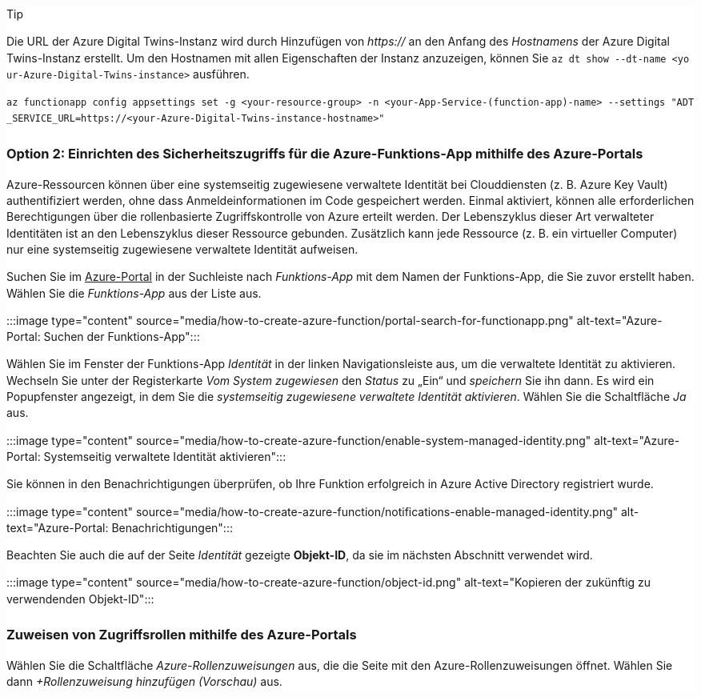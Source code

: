 > [!TIP]
> Die URL der Azure Digital Twins-Instanz wird durch Hinzufügen von *https://* an den Anfang des *Hostnamens* der Azure Digital Twins-Instanz erstellt. Um den Hostnamen mit allen Eigenschaften der Instanz anzuzeigen, können Sie `az dt show --dt-name <your-Azure-Digital-Twins-instance>` ausführen.

```azurecli 
az functionapp config appsettings set -g <your-resource-group> -n <your-App-Service-(function-app)-name> --settings "ADT_SERVICE_URL=https://<your-Azure-Digital-Twins-instance-hostname>"
```
### <a name="option-2-set-up-security-access-for-the-azure-function-app-using-azure-portal"></a>Option 2: Einrichten des Sicherheitszugriffs für die Azure-Funktions-App mithilfe des Azure-Portals

Azure-Ressourcen können über eine systemseitig zugewiesene verwaltete Identität bei Clouddiensten (z. B. Azure Key Vault) authentifiziert werden, ohne dass Anmeldeinformationen im Code gespeichert werden. Einmal aktiviert, können alle erforderlichen Berechtigungen über die rollenbasierte Zugriffskontrolle von Azure erteilt werden. Der Lebenszyklus dieser Art verwalteter Identitäten ist an den Lebenszyklus dieser Ressource gebunden. Zusätzlich kann jede Ressource (z. B. ein virtueller Computer) nur eine systemseitig zugewiesene verwaltete Identität aufweisen.

Suchen Sie im [Azure-Portal](https://portal.azure.com/) in der Suchleiste nach _Funktions-App_ mit dem Namen der Funktions-App, die Sie zuvor erstellt haben. Wählen Sie die *Funktions-App* aus der Liste aus. 

:::image type="content" source="media/how-to-create-azure-function/portal-search-for-functionapp.png" alt-text="Azure-Portal: Suchen der Funktions-App":::

Wählen Sie im Fenster der Funktions-App _Identität_ in der linken Navigationsleiste aus, um die verwaltete Identität zu aktivieren.
Wechseln Sie unter der Registerkarte _Vom System zugewiesen_ den _Status_ zu „Ein“ und _speichern_ Sie ihn dann. Es wird ein Popupfenster angezeigt, in dem Sie die _systemseitig zugewiesene verwaltete Identität aktivieren_.
Wählen Sie die Schaltfläche _Ja_ aus. 

:::image type="content" source="media/how-to-create-azure-function/enable-system-managed-identity.png" alt-text="Azure-Portal: Systemseitig verwaltete Identität aktivieren":::

Sie können in den Benachrichtigungen überprüfen, ob Ihre Funktion erfolgreich in Azure Active Directory registriert wurde.

:::image type="content" source="media/how-to-create-azure-function/notifications-enable-managed-identity.png" alt-text="Azure-Portal: Benachrichtigungen":::

Beachten Sie auch die auf der Seite _Identität_ gezeigte **Objekt-ID**, da sie im nächsten Abschnitt verwendet wird.

:::image type="content" source="media/how-to-create-azure-function/object-id.png" alt-text="Kopieren der zukünftig zu verwendenden Objekt-ID":::

### <a name="assign-access-roles-using-azure-portal"></a>Zuweisen von Zugriffsrollen mithilfe des Azure-Portals

Wählen Sie die Schaltfläche _Azure-Rollenzuweisungen_ aus, die die Seite mit den Azure-Rollenzuweisungen öffnet. Wählen Sie dann _+Rollenzuweisung hinzufügen (Vorschau)_ aus.
